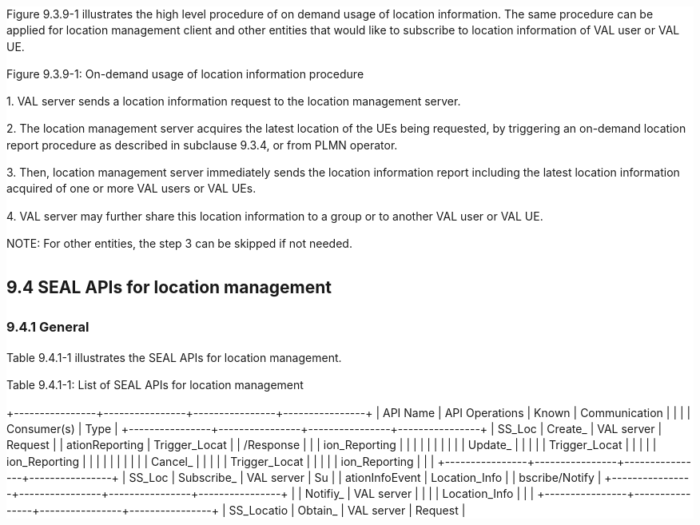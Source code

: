 Figure 9.3.9-1 illustrates the high level procedure of on demand usage
of location information. The same procedure can be applied for location
management client and other entities that would like to subscribe to
location information of VAL user or VAL UE.

Figure 9.3.9-1: On-demand usage of location information procedure

1\. VAL server sends a location information request to the location
management server.

2\. The location management server acquires the latest location of the
UEs being requested, by triggering an on-demand location report
procedure as described in subclause 9.3.4, or from PLMN operator.

3\. Then, location management server immediately sends the location
information report including the latest location information acquired of
one or more VAL users or VAL UEs.

4\. VAL server may further share this location information to a group or
to another VAL user or VAL UE.

NOTE: For other entities, the step 3 can be skipped if not needed.

9.4 SEAL APIs for location management
-------------------------------------

### 9.4.1 General

Table 9.4.1-1 illustrates the SEAL APIs for location management.

Table 9.4.1-1: List of SEAL APIs for location management

+----------------+----------------+----------------+----------------+
| API Name       | API Operations | Known          | Communication  |
|                |                | Consumer(s)    | Type           |
+----------------+----------------+----------------+----------------+
| SS\_Loc        | Create\_       | VAL server     | Request        |
| ationReporting | Trigger\_Locat |                | /Response      |
|                | ion\_Reporting |                |                |
|                |                |                |                |
|                | Update\_       |                |                |
|                | Trigger\_Locat |                |                |
|                | ion\_Reporting |                |                |
|                |                |                |                |
|                | Cancel\_       |                |                |
|                | Trigger\_Locat |                |                |
|                | ion\_Reporting |                |                |
+----------------+----------------+----------------+----------------+
| SS\_Loc        | Subscribe\_    | VAL server     | Su             |
| ationInfoEvent | Location\_Info |                | bscribe/Notify |
+----------------+----------------+----------------+----------------+
|                | Notifiy\_      | VAL server     |                |
|                | Location\_Info |                |                |
+----------------+----------------+----------------+----------------+
| SS\_Locatio    | Obtain\_       | VAL server     | Request        |
